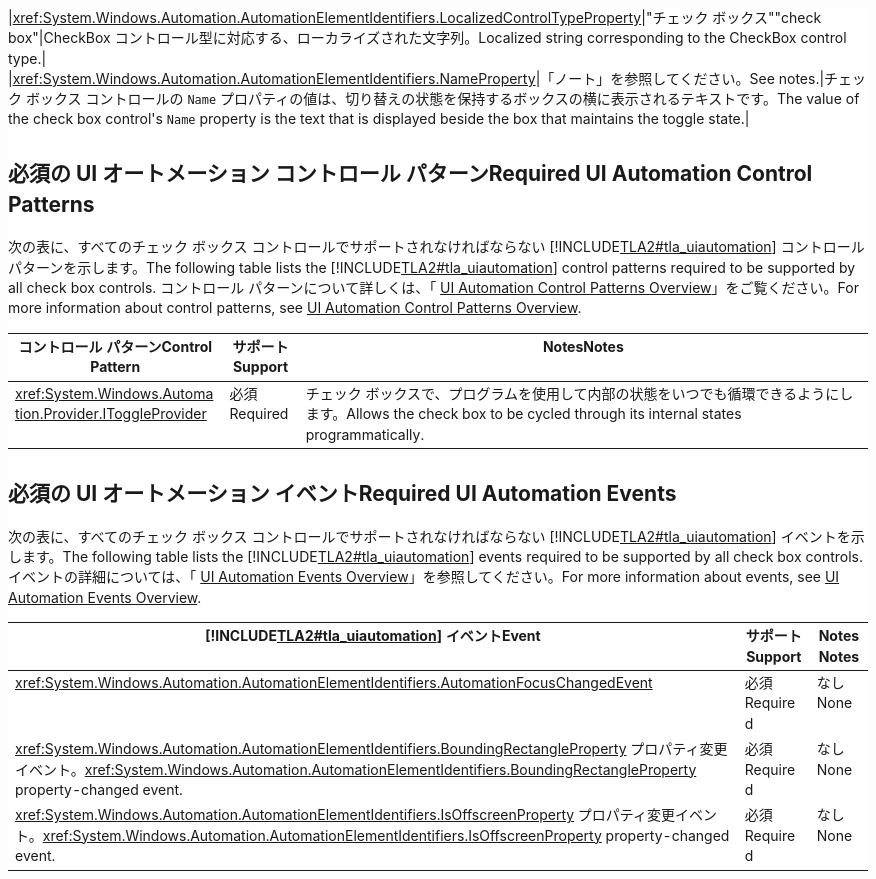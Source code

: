 |<xref:System.Windows.Automation.AutomationElementIdentifiers.LocalizedControlTypeProperty>|<span data-ttu-id="23902-147">"チェック ボックス"</span><span class="sxs-lookup"><span data-stu-id="23902-147">"check box"</span></span>|<span data-ttu-id="23902-148">CheckBox コントロール型に対応する、ローカライズされた文字列。</span><span class="sxs-lookup"><span data-stu-id="23902-148">Localized string corresponding to the CheckBox control type.</span></span>|  
|<xref:System.Windows.Automation.AutomationElementIdentifiers.NameProperty>|<span data-ttu-id="23902-149">「ノート」を参照してください。</span><span class="sxs-lookup"><span data-stu-id="23902-149">See notes.</span></span>|<span data-ttu-id="23902-150">チェック ボックス コントロールの `Name` プロパティの値は、切り替えの状態を保持するボックスの横に表示されるテキストです。</span><span class="sxs-lookup"><span data-stu-id="23902-150">The value of the check box control's `Name` property is the text that is displayed beside the box that maintains the toggle state.</span></span>|  
  
<a name="Required_UI_Automation_Control_Patterns"></a>

## <a name="required-ui-automation-control-patterns"></a><span data-ttu-id="23902-151">必須の UI オートメーション コントロール パターン</span><span class="sxs-lookup"><span data-stu-id="23902-151">Required UI Automation Control Patterns</span></span>  

 <span data-ttu-id="23902-152">次の表に、すべてのチェック ボックス コントロールでサポートされなければならない [!INCLUDE[TLA2#tla_uiautomation](../../../includes/tla2sharptla-uiautomation-md.md)] コントロール パターンを示します。</span><span class="sxs-lookup"><span data-stu-id="23902-152">The following table lists the [!INCLUDE[TLA2#tla_uiautomation](../../../includes/tla2sharptla-uiautomation-md.md)] control patterns required to be supported by all check box controls.</span></span> <span data-ttu-id="23902-153">コントロール パターンについて詳しくは、「 [UI Automation Control Patterns Overview](ui-automation-control-patterns-overview.md)」をご覧ください。</span><span class="sxs-lookup"><span data-stu-id="23902-153">For more information about control patterns, see [UI Automation Control Patterns Overview](ui-automation-control-patterns-overview.md).</span></span>  
  
|<span data-ttu-id="23902-154">コントロール パターン</span><span class="sxs-lookup"><span data-stu-id="23902-154">Control Pattern</span></span>|<span data-ttu-id="23902-155">サポート</span><span class="sxs-lookup"><span data-stu-id="23902-155">Support</span></span>|<span data-ttu-id="23902-156">Notes</span><span class="sxs-lookup"><span data-stu-id="23902-156">Notes</span></span>|  
|---------------------|-------------|-----------|  
|<xref:System.Windows.Automation.Provider.IToggleProvider>|<span data-ttu-id="23902-157">必須</span><span class="sxs-lookup"><span data-stu-id="23902-157">Required</span></span>|<span data-ttu-id="23902-158">チェック ボックスで、プログラムを使用して内部の状態をいつでも循環できるようにします。</span><span class="sxs-lookup"><span data-stu-id="23902-158">Allows the check box to be cycled through its internal states programmatically.</span></span>|  
  
<a name="Required_UI_Automation_Events"></a>

## <a name="required-ui-automation-events"></a><span data-ttu-id="23902-159">必須の UI オートメーション イベント</span><span class="sxs-lookup"><span data-stu-id="23902-159">Required UI Automation Events</span></span>  

 <span data-ttu-id="23902-160">次の表に、すべてのチェック ボックス コントロールでサポートされなければならない [!INCLUDE[TLA2#tla_uiautomation](../../../includes/tla2sharptla-uiautomation-md.md)] イベントを示します。</span><span class="sxs-lookup"><span data-stu-id="23902-160">The following table lists the [!INCLUDE[TLA2#tla_uiautomation](../../../includes/tla2sharptla-uiautomation-md.md)] events required to be supported by all check box controls.</span></span> <span data-ttu-id="23902-161">イベントの詳細については、「 [UI Automation Events Overview](ui-automation-events-overview.md)」を参照してください。</span><span class="sxs-lookup"><span data-stu-id="23902-161">For more information about events, see [UI Automation Events Overview](ui-automation-events-overview.md).</span></span>  
  
|[!INCLUDE[TLA2#tla_uiautomation](../../../includes/tla2sharptla-uiautomation-md.md)] <span data-ttu-id="23902-162">イベント</span><span class="sxs-lookup"><span data-stu-id="23902-162">Event</span></span>|<span data-ttu-id="23902-163">サポート</span><span class="sxs-lookup"><span data-stu-id="23902-163">Support</span></span>|<span data-ttu-id="23902-164">Notes</span><span class="sxs-lookup"><span data-stu-id="23902-164">Notes</span></span>|  
|---------------------------------------------------------------------------------|-------------|-----------|  
|<xref:System.Windows.Automation.AutomationElementIdentifiers.AutomationFocusChangedEvent>|<span data-ttu-id="23902-165">必須</span><span class="sxs-lookup"><span data-stu-id="23902-165">Required</span></span>|<span data-ttu-id="23902-166">なし</span><span class="sxs-lookup"><span data-stu-id="23902-166">None</span></span>|  
|<span data-ttu-id="23902-167"><xref:System.Windows.Automation.AutomationElementIdentifiers.BoundingRectangleProperty> プロパティ変更イベント。</span><span class="sxs-lookup"><span data-stu-id="23902-167"><xref:System.Windows.Automation.AutomationElementIdentifiers.BoundingRectangleProperty> property-changed event.</span></span>|<span data-ttu-id="23902-168">必須</span><span class="sxs-lookup"><span data-stu-id="23902-168">Required</span></span>|<span data-ttu-id="23902-169">なし</span><span class="sxs-lookup"><span data-stu-id="23902-169">None</span></span>|  
|<span data-ttu-id="23902-170"><xref:System.Windows.Automation.AutomationElementIdentifiers.IsOffscreenProperty> プロパティ変更イベント。</span><span class="sxs-lookup"><span data-stu-id="23902-170"><xref:System.Windows.Automation.AutomationElementIdentifiers.IsOffscreenProperty> property-changed event.</span></span>|<span data-ttu-id="23902-171">必須</span><span class="sxs-lookup"><span data-stu-id="23902-171">Required</span></span>|<span data-ttu-id="23902-172">なし</span><span class="sxs-lookup"><span data-stu-id="23902-172">None</span></span>|  